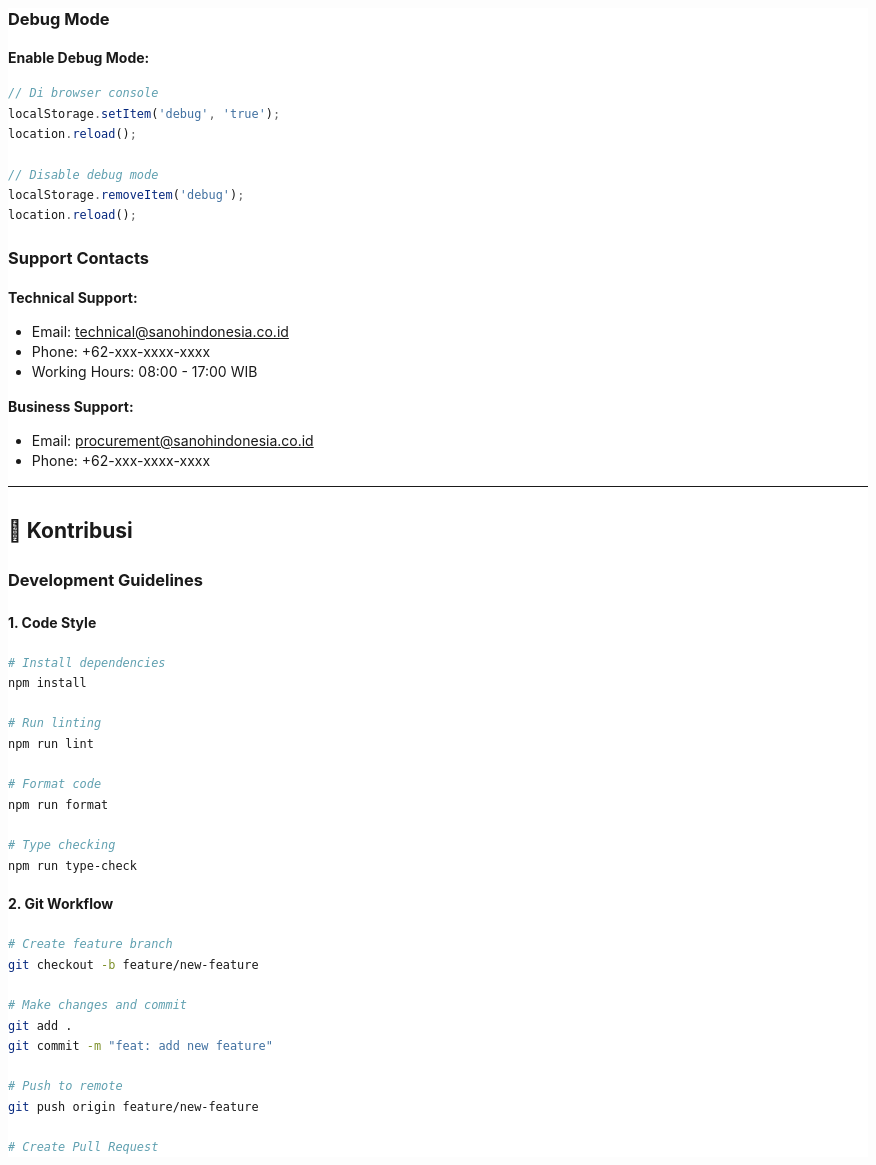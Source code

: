 ### Debug Mode

**Enable Debug Mode:**
```javascript
// Di browser console
localStorage.setItem('debug', 'true');
location.reload();

// Disable debug mode
localStorage.removeItem('debug');
location.reload();
```

### Support Contacts

**Technical Support:**
- Email: technical@sanohindonesia.co.id
- Phone: +62-xxx-xxxx-xxxx
- Working Hours: 08:00 - 17:00 WIB

**Business Support:**
- Email: procurement@sanohindonesia.co.id
- Phone: +62-xxx-xxxx-xxxx

---

## 🤝 Kontribusi

### Development Guidelines

#### 1. Code Style
```bash
# Install dependencies
npm install

# Run linting
npm run lint

# Format code
npm run format

# Type checking
npm run type-check
```

#### 2. Git Workflow
```bash
# Create feature branch
git checkout -b feature/new-feature

# Make changes and commit
git add .
git commit -m "feat: add new feature"

# Push to remote
git push origin feature/new-feature

# Create Pull Request
```

